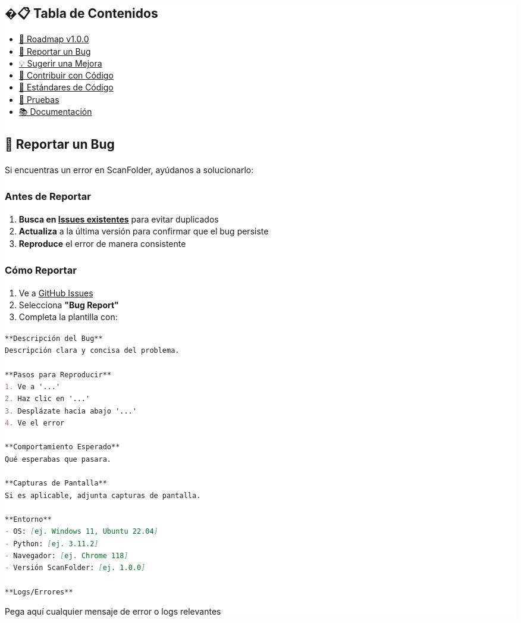 ## �📋 Tabla de Contenidos

- [🚀 Roadmap v1.0.0](#-roadmap-v100---únete-al-desarrollo)
- [🐛 Reportar un Bug](#-reportar-un-bug)
- [💡 Sugerir una Mejora](#-sugerir-una-mejora)
- [🔧 Contribuir con Código](#-contribuir-con-código)
- [📝 Estándares de Código](#-estándares-de-código)
- [🧪 Pruebas](#-pruebas)
- [📚 Documentación](#-documentación)

## 🐛 Reportar un Bug

Si encuentras un error en ScanFolder, ayúdanos a solucionarlo:

### Antes de Reportar
1. **Busca en [Issues existentes](https://github.com/v8paulofelix/ScanFolder/issues)** para evitar duplicados
2. **Actualiza** a la última versión para confirmar que el bug persiste
3. **Reproduce** el error de manera consistente

### Cómo Reportar
1. Ve a [GitHub Issues](https://github.com/v8paulofelix/ScanFolder/issues/new)
2. Selecciona **"Bug Report"**
3. Completa la plantilla con:

```markdown
**Descripción del Bug**
Descripción clara y concisa del problema.

**Pasos para Reproducir**
1. Ve a '...'
2. Haz clic en '...'
3. Desplázate hacia abajo '...'
4. Ve el error

**Comportamiento Esperado**
Qué esperabas que pasara.

**Capturas de Pantalla**
Si es aplicable, adjunta capturas de pantalla.

**Entorno**
- OS: [ej. Windows 11, Ubuntu 22.04]
- Python: [ej. 3.11.2]
- Navegador: [ej. Chrome 118]
- Versión ScanFolder: [ej. 1.0.0]

**Logs/Errores**
```
Pega aquí cualquier mensaje de error o logs relevantes
```
```
